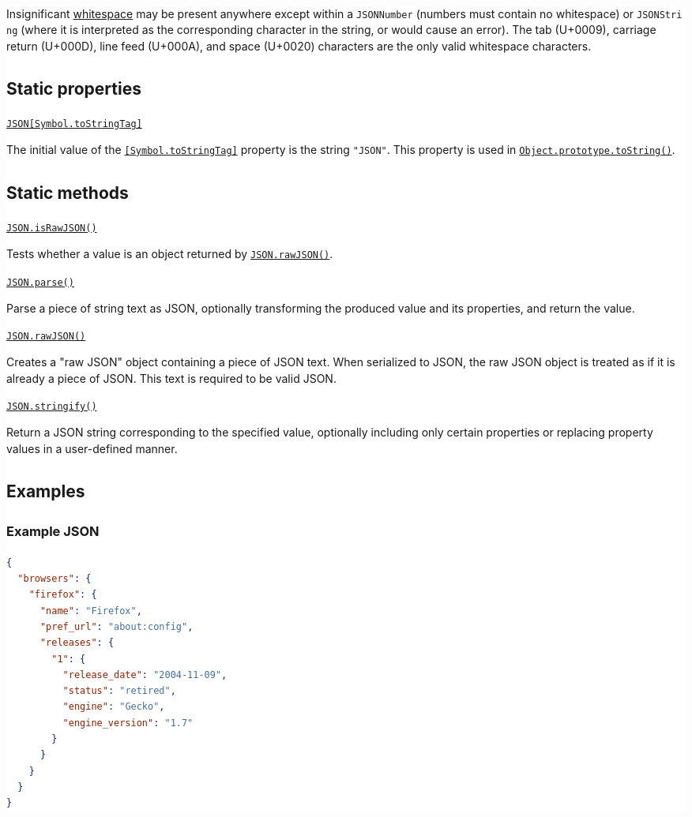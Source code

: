Insignificant [whitespace](https://developer.mozilla.org/en-US/docs/Glossary/Whitespace) may be present anywhere except within a `JSONNumber` (numbers must contain no whitespace) or `JSONString` (where it is interpreted as the corresponding character in the string, or would cause an error). The tab (U+0009), carriage return (U+000D), line feed (U+000A), and space (U+0020) characters are the only valid whitespace characters.

## Static properties

[`JSON[Symbol.toStringTag]`](https://developer.mozilla.org/en-US/docs/Web/JavaScript/Reference/Global_Objects/#jsonsymbol.tostringtag)

The initial value of the [`[Symbol.toStringTag]`](https://developer.mozilla.org/en-US/docs/Web/JavaScript/Reference/Global_Objects/Symbol/toStringTag) property is the string `"JSON"`. This property is used in [`Object.prototype.toString()`](https://developer.mozilla.org/en-US/docs/Web/JavaScript/Reference/Global_Objects/Object/toString).

## Static methods

[`JSON.isRawJSON()`](https://developer.mozilla.org/en-US/docs/Web/JavaScript/Reference/Global_Objects/JSON/isRawJSON)

Tests whether a value is an object returned by [`JSON.rawJSON()`](https://developer.mozilla.org/en-US/docs/Web/JavaScript/Reference/Global_Objects/JSON/rawJSON).

[`JSON.parse()`](https://developer.mozilla.org/en-US/docs/Web/JavaScript/Reference/Global_Objects/JSON/parse)

Parse a piece of string text as JSON, optionally transforming the produced value and its properties, and return the value.

[`JSON.rawJSON()`](https://developer.mozilla.org/en-US/docs/Web/JavaScript/Reference/Global_Objects/JSON/rawJSON)

Creates a "raw JSON" object containing a piece of JSON text. When serialized to JSON, the raw JSON object is treated as if it is already a piece of JSON. This text is required to be valid JSON.

[`JSON.stringify()`](https://developer.mozilla.org/en-US/docs/Web/JavaScript/Reference/Global_Objects/JSON/stringify)

Return a JSON string corresponding to the specified value, optionally including only certain properties or replacing property values in a user-defined manner.

## Examples

### Example JSON

```json
{
  "browsers": {
    "firefox": {
      "name": "Firefox",
      "pref_url": "about:config",
      "releases": {
        "1": {
          "release_date": "2004-11-09",
          "status": "retired",
          "engine": "Gecko",
          "engine_version": "1.7"
        }
      }
    }
  }
}
```
